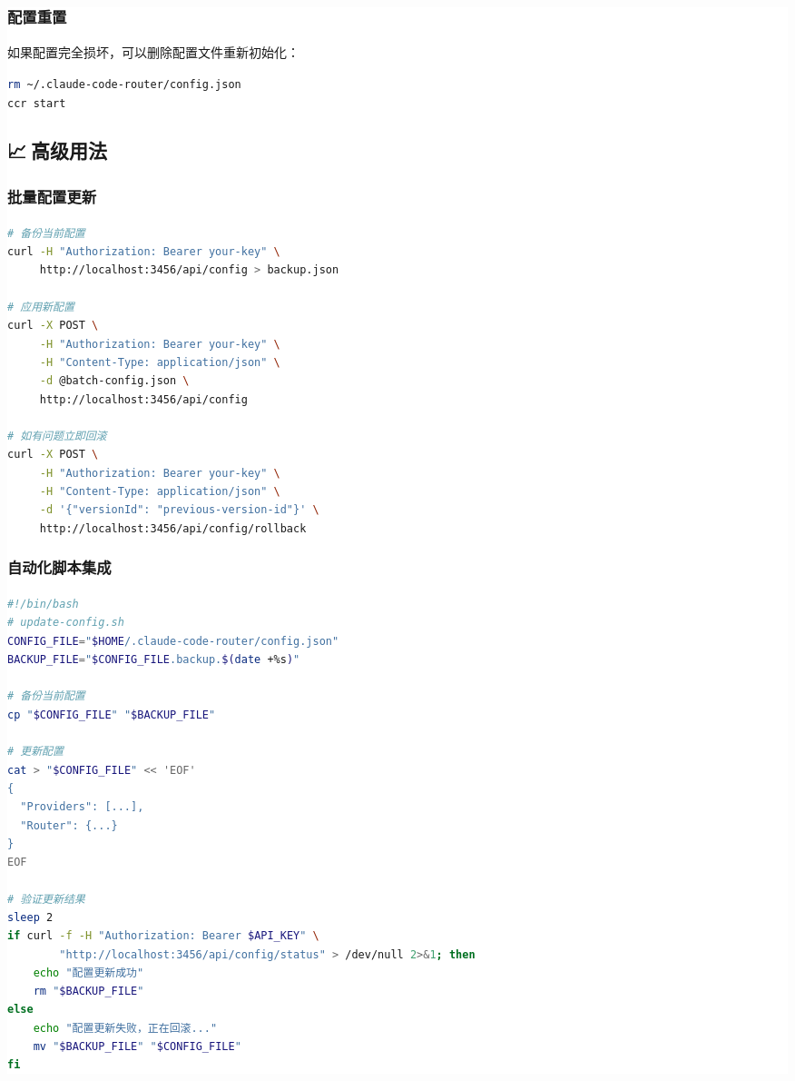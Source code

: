 ### 配置重置
如果配置完全损坏，可以删除配置文件重新初始化：
```bash
rm ~/.claude-code-router/config.json
ccr start
```

## 📈 高级用法

### 批量配置更新
```bash
# 备份当前配置
curl -H "Authorization: Bearer your-key" \
     http://localhost:3456/api/config > backup.json

# 应用新配置
curl -X POST \
     -H "Authorization: Bearer your-key" \
     -H "Content-Type: application/json" \
     -d @batch-config.json \
     http://localhost:3456/api/config

# 如有问题立即回滚
curl -X POST \
     -H "Authorization: Bearer your-key" \
     -H "Content-Type: application/json" \
     -d '{"versionId": "previous-version-id"}' \
     http://localhost:3456/api/config/rollback
```

### 自动化脚本集成
```bash
#!/bin/bash
# update-config.sh
CONFIG_FILE="$HOME/.claude-code-router/config.json"
BACKUP_FILE="$CONFIG_FILE.backup.$(date +%s)"

# 备份当前配置
cp "$CONFIG_FILE" "$BACKUP_FILE"

# 更新配置
cat > "$CONFIG_FILE" << 'EOF'
{
  "Providers": [...],
  "Router": {...}
}
EOF

# 验证更新结果
sleep 2
if curl -f -H "Authorization: Bearer $API_KEY" \
        "http://localhost:3456/api/config/status" > /dev/null 2>&1; then
    echo "配置更新成功"
    rm "$BACKUP_FILE"
else
    echo "配置更新失败，正在回滚..."
    mv "$BACKUP_FILE" "$CONFIG_FILE"
fi
```
